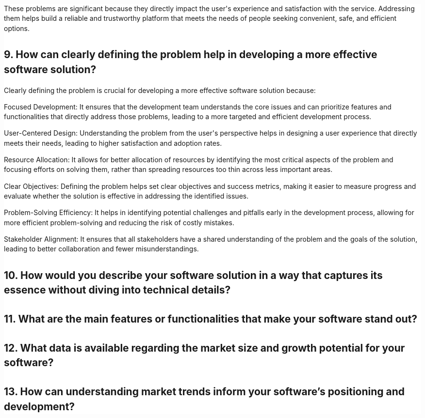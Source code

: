 These problems are significant because they directly impact the user's experience and satisfaction with the service. Addressing them helps build a reliable and trustworthy platform that meets the needs of people seeking convenient, safe, and efficient options.

## 9. How can clearly defining the problem help in developing a more effective software solution?
Clearly defining the problem is crucial for developing a more effective software solution because:

Focused Development: It ensures that the development team understands the core issues and can prioritize features and functionalities that directly address those problems, leading to a more targeted and efficient development process.

User-Centered Design: Understanding the problem from the user's perspective helps in designing a user experience that directly meets their needs, leading to higher satisfaction and adoption rates.

Resource Allocation: It allows for better allocation of resources by identifying the most critical aspects of the problem and focusing efforts on solving them, rather than spreading resources too thin across less important areas.

Clear Objectives: Defining the problem helps set clear objectives and success metrics, making it easier to measure progress and evaluate whether the solution is effective in addressing the identified issues.

Problem-Solving Efficiency: It helps in identifying potential challenges and pitfalls early in the development process, allowing for more efficient problem-solving and reducing the risk of costly mistakes.

Stakeholder Alignment: It ensures that all stakeholders have a shared understanding of the problem and the goals of the solution, leading to better collaboration and fewer misunderstandings.

## 10. How would you describe your software solution in a way that captures its essence without diving into technical details?

## 11. What are the main features or functionalities that make your software stand out?
## 12. What data is available regarding the market size and growth potential for your software?
## 13. How can understanding market trends inform your software’s positioning and development?
